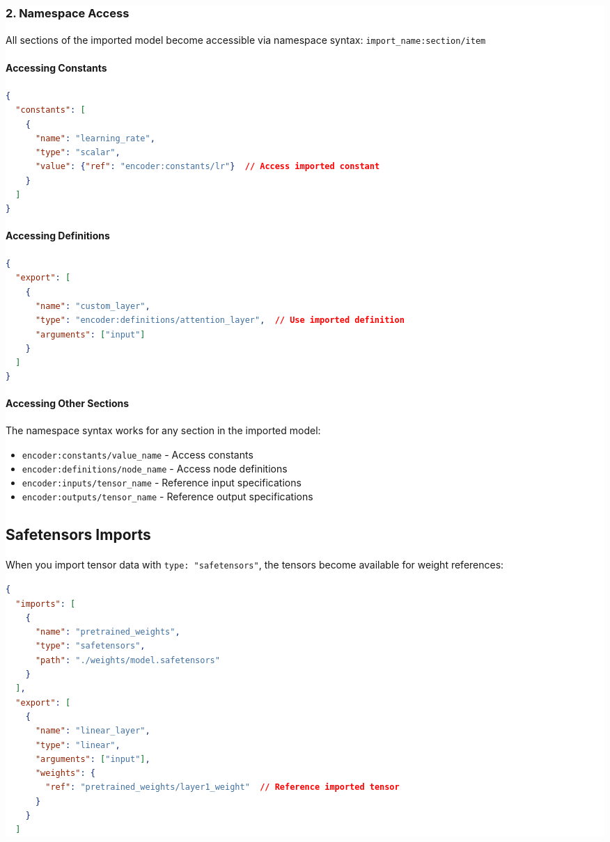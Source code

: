 ### 2. Namespace Access

All sections of the imported model become accessible via namespace syntax: `import_name:section/item`

#### Accessing Constants

```json
{
  "constants": [
    {
      "name": "learning_rate",
      "type": "scalar",
      "value": {"ref": "encoder:constants/lr"}  // Access imported constant
    }
  ]
}
```

#### Accessing Definitions

```json
{
  "export": [
    {
      "name": "custom_layer",
      "type": "encoder:definitions/attention_layer",  // Use imported definition
      "arguments": ["input"]
    }
  ]
}
```

#### Accessing Other Sections

The namespace syntax works for any section in the imported model:

- `encoder:constants/value_name` - Access constants
- `encoder:definitions/node_name` - Access node definitions  
- `encoder:inputs/tensor_name` - Reference input specifications
- `encoder:outputs/tensor_name` - Reference output specifications

## Safetensors Imports

When you import tensor data with `type: "safetensors"`, the tensors become available for weight references:

```json
{
  "imports": [
    {
      "name": "pretrained_weights",
      "type": "safetensors", 
      "path": "./weights/model.safetensors"
    }
  ],
  "export": [
    {
      "name": "linear_layer",
      "type": "linear",
      "arguments": ["input"],
      "weights": {
        "ref": "pretrained_weights/layer1_weight"  // Reference imported tensor
      }
    }
  ]
```